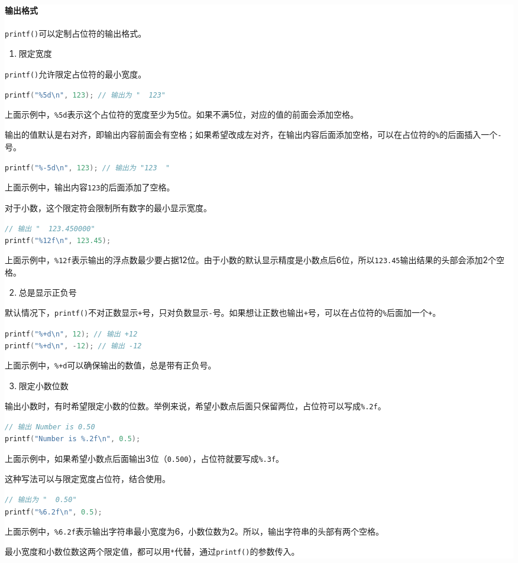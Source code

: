#### 输出格式

`printf()`可以定制占位符的输出格式。

1. 限定宽度

`printf()`允许限定占位符的最小宽度。

```c
printf("%5d\n", 123); // 输出为 "  123"  
```

上面示例中，`%5d`表示这个占位符的宽度至少为5位。如果不满5位，对应的值的前面会添加空格。

输出的值默认是右对齐，即输出内容前面会有空格；如果希望改成左对齐，在输出内容后面添加空格，可以在占位符的`%`的后面插入一个`-`号。

```c
printf("%-5d\n", 123); // 输出为 "123  "  
```

上面示例中，输出内容`123`的后面添加了空格。

对于小数，这个限定符会限制所有数字的最小显示宽度。

```c
// 输出 "  123.450000"  
printf("%12f\n", 123.45);  
```

上面示例中，`%12f`表示输出的浮点数最少要占据12位。由于小数的默认显示精度是小数点后6位，所以`123.45`输出结果的头部会添加2个空格。

2. 总是显示正负号

默认情况下，`printf()`不对正数显示`+`号，只对负数显示`-`号。如果想让正数也输出`+`号，可以在占位符的`%`后面加一个`+`。

```c
printf("%+d\n", 12); // 输出 +12  
printf("%+d\n", -12); // 输出 -12  
```

上面示例中，`%+d`可以确保输出的数值，总是带有正负号。

3. 限定小数位数

输出小数时，有时希望限定小数的位数。举例来说，希望小数点后面只保留两位，占位符可以写成`%.2f`。

```c
// 输出 Number is 0.50  
printf("Number is %.2f\n", 0.5);  
```

上面示例中，如果希望小数点后面输出3位（`0.500`），占位符就要写成`%.3f`。

这种写法可以与限定宽度占位符，结合使用。

```c
// 输出为 "  0.50"  
printf("%6.2f\n", 0.5);  
```

上面示例中，`%6.2f`表示输出字符串最小宽度为6，小数位数为2。所以，输出字符串的头部有两个空格。

最小宽度和小数位数这两个限定值，都可以用`*`代替，通过`printf()`的参数传入。
